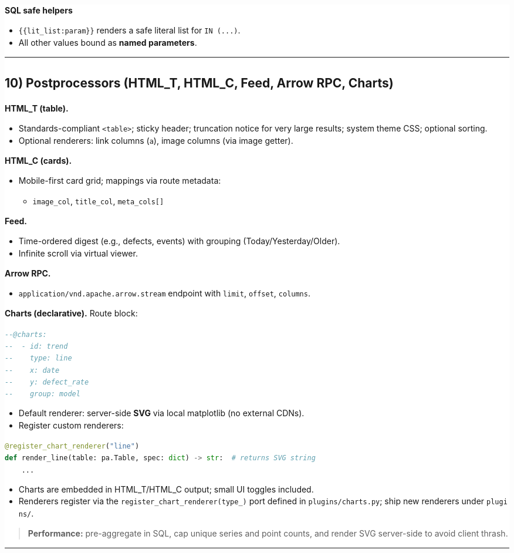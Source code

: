 **SQL safe helpers**

* `{{lit_list:param}}` renders a safe literal list for `IN (...)`.
* All other values bound as **named parameters**.

---

## 10) Postprocessors (HTML_T, HTML_C, Feed, Arrow RPC, Charts)

**HTML_T (table).**

* Standards-compliant `<table>`; sticky header; truncation notice for very large results; system theme CSS; optional sorting.
* Optional renderers: link columns (`a`), image columns (via image getter).

**HTML_C (cards).**

* Mobile-first card grid; mappings via route metadata:

  * `image_col`, `title_col`, `meta_cols[]`

**Feed.**

* Time-ordered digest (e.g., defects, events) with grouping (Today/Yesterday/Older).
* Infinite scroll via virtual viewer.

**Arrow RPC.**

* `application/vnd.apache.arrow.stream` endpoint with `limit`, `offset`, `columns`.

**Charts (declarative).**
Route block:

```sql
--@charts:
--  - id: trend
--    type: line
--    x: date
--    y: defect_rate
--    group: model
```

* Default renderer: server-side **SVG** via local matplotlib (no external CDNs).
* Register custom renderers:

```python
@register_chart_renderer("line")
def render_line(table: pa.Table, spec: dict) -> str:  # returns SVG string
    ...
```

* Charts are embedded in HTML_T/HTML_C output; small UI toggles included.
* Renderers register via the `register_chart_renderer(type_)` port defined in `plugins/charts.py`; ship new renderers under `plugins/`.

> **Performance:** pre-aggregate in SQL, cap unique series and point counts, and render SVG server-side to avoid client thrash.

---